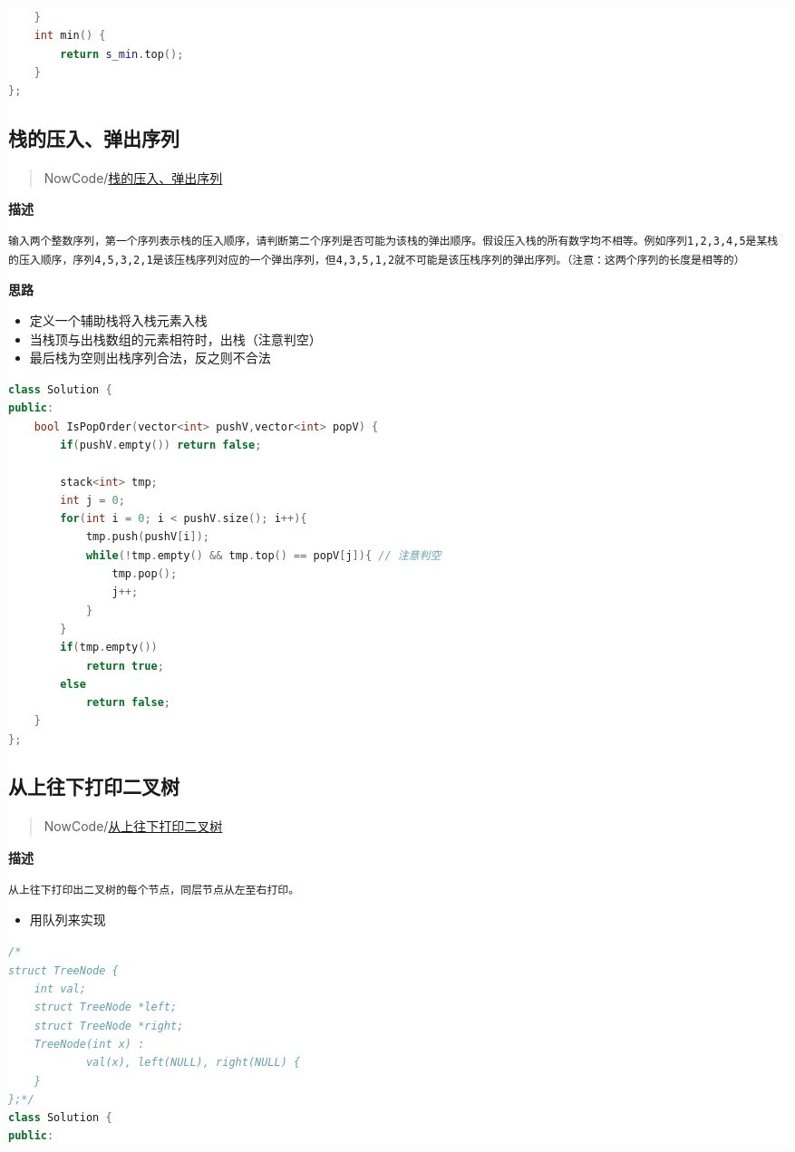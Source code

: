 ```c++
    }
    int min() {
        return s_min.top();
    }
};
```

## 栈的压入、弹出序列
> NowCode/[栈的压入、弹出序列](https://www.nowcoder.com/practice/d77d11405cc7470d82554cb392585106?tpId=13&tqId=11174&tPage=2&rp=1&ru=%2Fta%2Fcoding-interviews&qru=%2Fta%2Fcoding-interviews%2Fquestion-ranking)

**描述**
```
输入两个整数序列，第一个序列表示栈的压入顺序，请判断第二个序列是否可能为该栈的弹出顺序。假设压入栈的所有数字均不相等。例如序列1,2,3,4,5是某栈的压入顺序，序列4,5,3,2,1是该压栈序列对应的一个弹出序列，但4,3,5,1,2就不可能是该压栈序列的弹出序列。（注意：这两个序列的长度是相等的）
```
**思路**
- 定义一个辅助栈将入栈元素入栈
- 当栈顶与出栈数组的元素相符时，出栈（注意判空）
- 最后栈为空则出栈序列合法，反之则不合法
```c++
class Solution {
public:
    bool IsPopOrder(vector<int> pushV,vector<int> popV) {
        if(pushV.empty()) return false;
        
        stack<int> tmp;
        int j = 0;
        for(int i = 0; i < pushV.size(); i++){
            tmp.push(pushV[i]);
            while(!tmp.empty() && tmp.top() == popV[j]){ // 注意判空
                tmp.pop();
                j++;
            }
        }
        if(tmp.empty())
            return true;
        else
            return false;
    }
};
```

## 从上往下打印二叉树
> NowCode/[从上往下打印二叉树](https://www.nowcoder.com/practice/7fe2212963db4790b57431d9ed259701?tpId=13&tqId=11175&tPage=1&rp=1&ru=/ta/coding-interviews&qru=/ta/coding-interviews/question-ranking)

**描述**
```
从上往下打印出二叉树的每个节点，同层节点从左至右打印。
```
- 用队列来实现
```c++
/*
struct TreeNode {
	int val;
	struct TreeNode *left;
	struct TreeNode *right;
	TreeNode(int x) :
			val(x), left(NULL), right(NULL) {
	}
};*/
class Solution {
public:
```